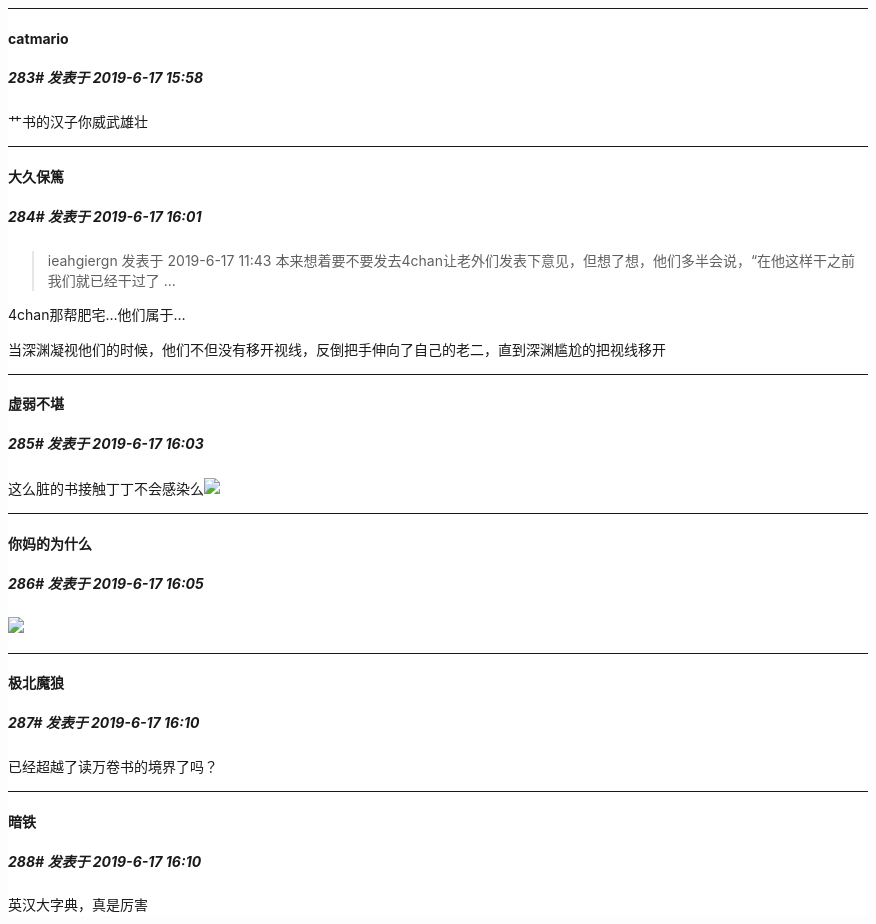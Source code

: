 
-----

####  catmario  
##### 283#       发表于 2019-6-17 15:58


艹书的汉子你威武雄壮


-----

####  大久保篤  
##### 284#       发表于 2019-6-17 16:01


<blockquote>ieahgiergn 发表于 2019-6-17 11:43
本来想着要不要发去4chan让老外们发表下意见，但想了想，他们多半会说，“在他这样干之前我们就已经干过了 ...</blockquote>
4chan那帮肥宅…他们属于…

当深渊凝视他们的时候，他们不但没有移开视线，反倒把手伸向了自己的老二，直到深渊尴尬的把视线移开


-----

####  虚弱不堪  
##### 285#       发表于 2019-6-17 16:03


这么脏的书接触丁丁不会感染么<img src="https://static.saraba1st.com/image/smiley/face2017/009.gif" referrerpolicy="no-referrer">


-----

####  你妈的为什么  
##### 286#       发表于 2019-6-17 16:05


<img src="https://static.saraba1st.com/image/smiley/face2017/066.png" referrerpolicy="no-referrer">


-----

####  极北魔狼  
##### 287#       发表于 2019-6-17 16:10


已经超越了读万卷书的境界了吗？


-----

####  暗铁  
##### 288#       发表于 2019-6-17 16:10


英汉大字典，真是厉害
